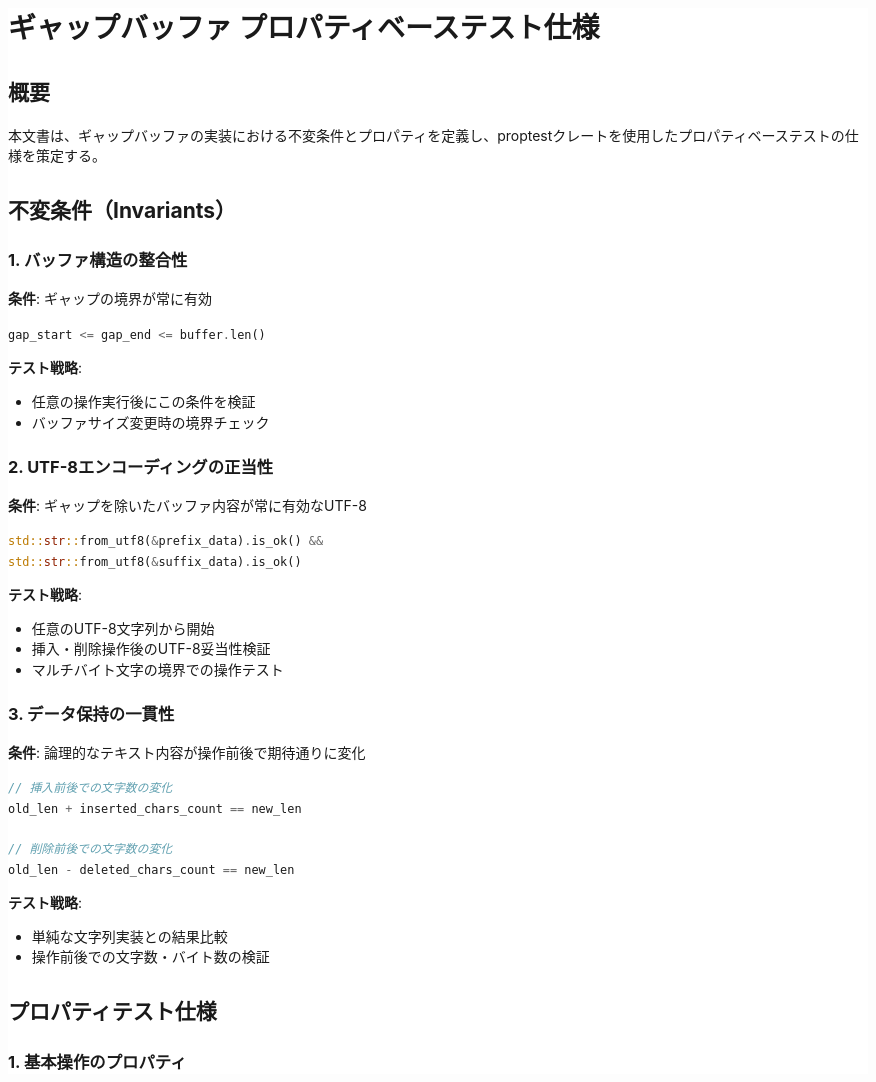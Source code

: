 # ギャップバッファ プロパティベーステスト仕様

## 概要

本文書は、ギャップバッファの実装における不変条件とプロパティを定義し、proptestクレートを使用したプロパティベーステストの仕様を策定する。

## 不変条件（Invariants）

### 1. バッファ構造の整合性

**条件**: ギャップの境界が常に有効
```rust
gap_start <= gap_end <= buffer.len()
```

**テスト戦略**:
- 任意の操作実行後にこの条件を検証
- バッファサイズ変更時の境界チェック

### 2. UTF-8エンコーディングの正当性

**条件**: ギャップを除いたバッファ内容が常に有効なUTF-8
```rust
std::str::from_utf8(&prefix_data).is_ok() &&
std::str::from_utf8(&suffix_data).is_ok()
```

**テスト戦略**:
- 任意のUTF-8文字列から開始
- 挿入・削除操作後のUTF-8妥当性検証
- マルチバイト文字の境界での操作テスト

### 3. データ保持の一貫性

**条件**: 論理的なテキスト内容が操作前後で期待通りに変化
```rust
// 挿入前後での文字数の変化
old_len + inserted_chars_count == new_len

// 削除前後での文字数の変化
old_len - deleted_chars_count == new_len
```

**テスト戦略**:
- 単純な文字列実装との結果比較
- 操作前後での文字数・バイト数の検証

## プロパティテスト仕様

### 1. 基本操作のプロパティ
